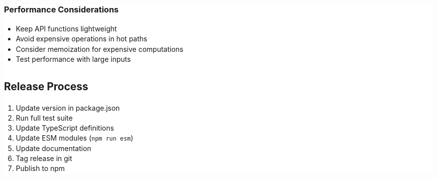 ### Performance Considerations
- Keep API functions lightweight
- Avoid expensive operations in hot paths
- Consider memoization for expensive computations
- Test performance with large inputs

## Release Process

1. Update version in package.json
2. Run full test suite
3. Update TypeScript definitions
4. Update ESM modules (`npm run esm`)
5. Update documentation
6. Tag release in git
7. Publish to npm